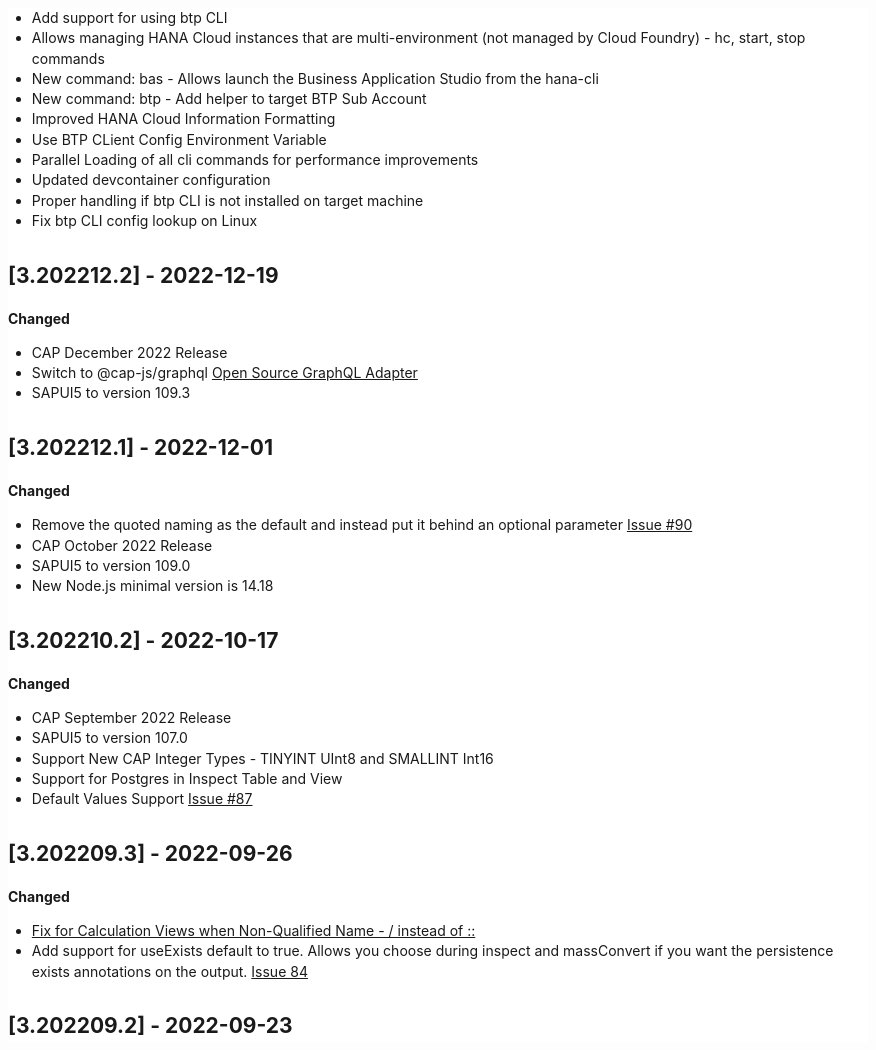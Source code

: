 - Add support for using btp CLI
- Allows managing HANA Cloud instances that are multi-environment (not managed by Cloud Foundry) - hc, start, stop commands
- New command: bas - Allows launch the Business Application Studio from the hana-cli
- New command: btp - Add helper to target BTP Sub Account
- Improved HANA Cloud Information Formatting
- Use BTP CLient Config Environment Variable
- Parallel Loading of all cli commands for performance improvements
- Updated devcontainer configuration
- Proper handling if btp CLI is not installed on target machine
- Fix btp CLI config lookup on Linux

## [3.202212.2] - 2022-12-19

**Changed**

- CAP December 2022 Release
- Switch to @cap-js/graphql [Open Source GraphQL Adapter](https://cap.cloud.sap/docs/releases/dec22#open-source-graphql-adapter)
- SAPUI5 to version 109.3

## [3.202212.1] - 2022-12-01

**Changed**

- Remove the quoted naming as the default and instead put it behind an optional parameter [Issue #90](https://github.com/SAP-samples/hana-developer-cli-tool-example/issues/90)
- CAP October 2022 Release
- SAPUI5 to version 109.0
- New Node.js minimal version is 14.18

## [3.202210.2] - 2022-10-17

**Changed**

- CAP September 2022 Release
- SAPUI5 to version 107.0
- Support New CAP Integer Types - TINYINT UInt8 and SMALLINT Int16
- Support for Postgres in Inspect Table and View
- Default Values Support [Issue #87](https://github.com/SAP-samples/hana-developer-cli-tool-example/issues/87)

## [3.202209.3] - 2022-09-26

**Changed**

- [Fix for Calculation Views when Non-Qualified Name - / instead of ::](https://github.com/SAP-samples/hana-developer-cli-tool-example/issues/83)
- Add support for useExists default to true. Allows you choose during inspect and massConvert if you want the persistence exists annotations on the output. [Issue 84](https://github.com/SAP-samples/hana-developer-cli-tool-example/issues/84)

## [3.202209.2] - 2022-09-23
